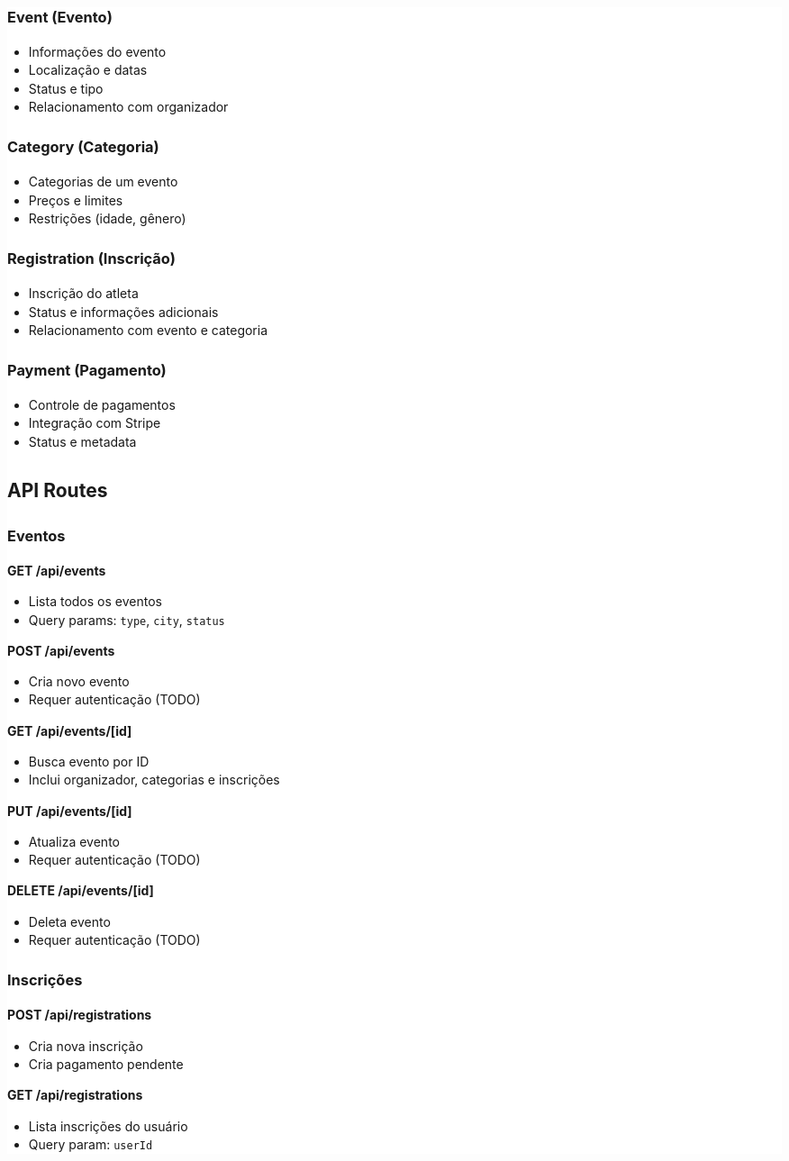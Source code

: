 ### Event (Evento)
- Informações do evento
- Localização e datas
- Status e tipo
- Relacionamento com organizador

### Category (Categoria)
- Categorias de um evento
- Preços e limites
- Restrições (idade, gênero)

### Registration (Inscrição)
- Inscrição do atleta
- Status e informações adicionais
- Relacionamento com evento e categoria

### Payment (Pagamento)
- Controle de pagamentos
- Integração com Stripe
- Status e metadata

## API Routes

### Eventos

**GET /api/events**
- Lista todos os eventos
- Query params: `type`, `city`, `status`

**POST /api/events**
- Cria novo evento
- Requer autenticação (TODO)

**GET /api/events/[id]**
- Busca evento por ID
- Inclui organizador, categorias e inscrições

**PUT /api/events/[id]**
- Atualiza evento
- Requer autenticação (TODO)

**DELETE /api/events/[id]**
- Deleta evento
- Requer autenticação (TODO)

### Inscrições

**POST /api/registrations**
- Cria nova inscrição
- Cria pagamento pendente

**GET /api/registrations**
- Lista inscrições do usuário
- Query param: `userId`
